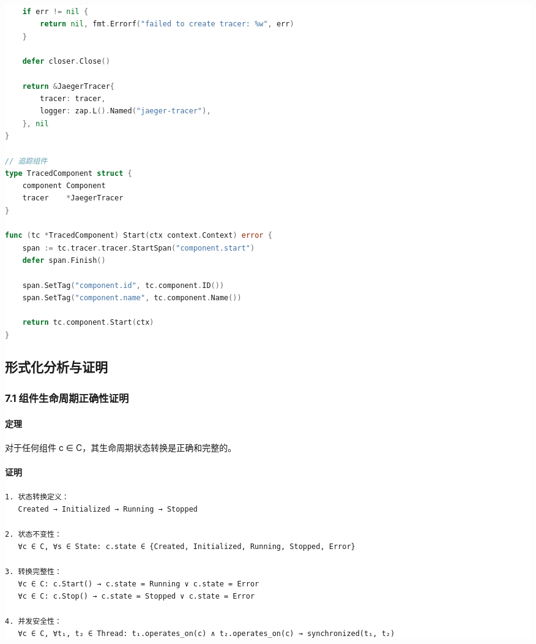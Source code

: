 ```go
    if err != nil {
        return nil, fmt.Errorf("failed to create tracer: %w", err)
    }
    
    defer closer.Close()
    
    return &JaegerTracer{
        tracer: tracer,
        logger: zap.L().Named("jaeger-tracer"),
    }, nil
}

// 追踪组件
type TracedComponent struct {
    component Component
    tracer    *JaegerTracer
}

func (tc *TracedComponent) Start(ctx context.Context) error {
    span := tc.tracer.tracer.StartSpan("component.start")
    defer span.Finish()
    
    span.SetTag("component.id", tc.component.ID())
    span.SetTag("component.name", tc.component.Name())
    
    return tc.component.Start(ctx)
}
```

## 形式化分析与证明

### 7.1 组件生命周期正确性证明

#### 定理

对于任何组件 c ∈ C，其生命周期状态转换是正确和完整的。

#### 证明

```text
1. 状态转换定义：
   Created → Initialized → Running → Stopped
   
2. 状态不变性：
   ∀c ∈ C, ∀s ∈ State: c.state ∈ {Created, Initialized, Running, Stopped, Error}
   
3. 转换完整性：
   ∀c ∈ C: c.Start() → c.state = Running ∨ c.state = Error
   ∀c ∈ C: c.Stop() → c.state = Stopped ∨ c.state = Error
   
4. 并发安全性：
   ∀c ∈ C, ∀t₁, t₂ ∈ Thread: t₁.operates_on(c) ∧ t₂.operates_on(c) → synchronized(t₁, t₂)
```
